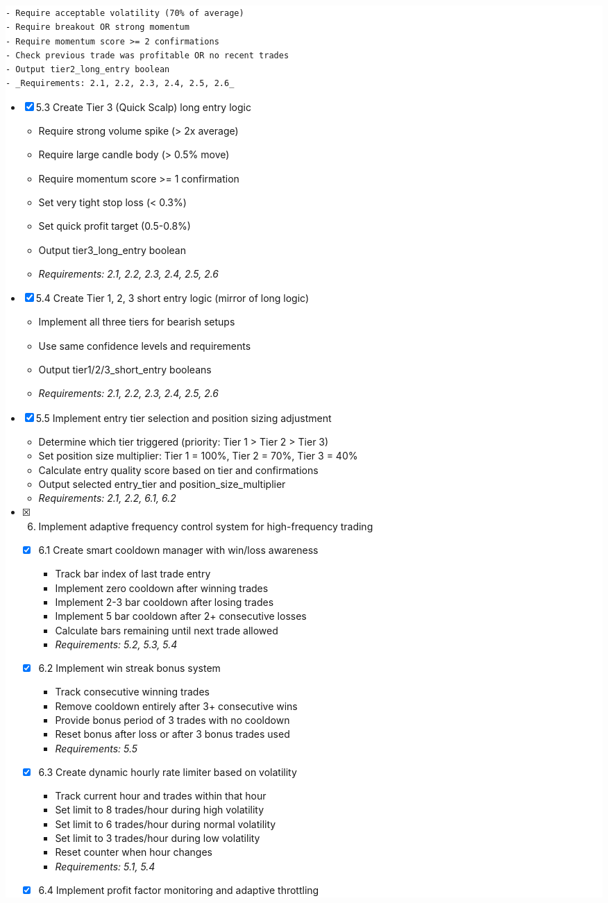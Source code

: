     - Require acceptable volatility (70% of average)
    - Require breakout OR strong momentum
    - Require momentum score >= 2 confirmations
    - Check previous trade was profitable OR no recent trades
    - Output tier2_long_entry boolean
    - _Requirements: 2.1, 2.2, 2.3, 2.4, 2.5, 2.6_

  - [x] 5.3 Create Tier 3 (Quick Scalp) long entry logic

    - Require strong volume spike (> 2x average)
    - Require large candle body (> 0.5% move)
    - Require momentum score >= 1 confirmation
    - Set very tight stop loss (< 0.3%)
    - Set quick profit target (0.5-0.8%)
    - Output tier3_long_entry boolean

    - _Requirements: 2.1, 2.2, 2.3, 2.4, 2.5, 2.6_

  - [x] 5.4 Create Tier 1, 2, 3 short entry logic (mirror of long logic)
    - Implement all three tiers for bearish setups
    - Use same confidence levels and requirements

    - Output tier1/2/3_short_entry booleans
    - _Requirements: 2.1, 2.2, 2.3, 2.4, 2.5, 2.6_

  - [x] 5.5 Implement entry tier selection and position sizing adjustment

    - Determine which tier triggered (priority: Tier 1 > Tier 2 > Tier 3)
    - Set position size multiplier: Tier 1 = 100%, Tier 2 = 70%, Tier 3 = 40%
    - Calculate entry quality score based on tier and confirmations
    - Output selected entry_tier and position_size_multiplier
    - _Requirements: 2.1, 2.2, 6.1, 6.2_

- [x] 6. Implement adaptive frequency control system for high-frequency trading





  - [x] 6.1 Create smart cooldown manager with win/loss awareness


    - Track bar index of last trade entry
    - Implement zero cooldown after winning trades
    - Implement 2-3 bar cooldown after losing trades
    - Implement 5 bar cooldown after 2+ consecutive losses
    - Calculate bars remaining until next trade allowed
    - _Requirements: 5.2, 5.3, 5.4_
  - [x] 6.2 Implement win streak bonus system


    - Track consecutive winning trades
    - Remove cooldown entirely after 3+ consecutive wins
    - Provide bonus period of 3 trades with no cooldown
    - Reset bonus after loss or after 3 bonus trades used
    - _Requirements: 5.5_
  - [x] 6.3 Create dynamic hourly rate limiter based on volatility


    - Track current hour and trades within that hour
    - Set limit to 8 trades/hour during high volatility
    - Set limit to 6 trades/hour during normal volatility
    - Set limit to 3 trades/hour during low volatility
    - Reset counter when hour changes
    - _Requirements: 5.1, 5.4_
  - [x] 6.4 Implement profit factor monitoring and adaptive throttling

